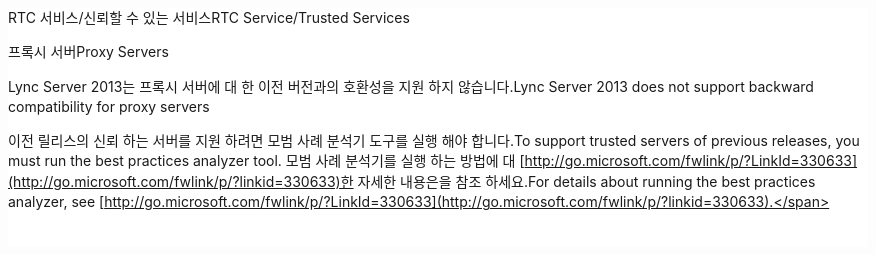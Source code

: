 <td><p><span data-ttu-id="80bb1-207">RTC 서비스/신뢰할 수 있는 서비스</span><span class="sxs-lookup"><span data-stu-id="80bb1-207">RTC Service/Trusted Services</span></span></p></td>
</tr>
<tr class="odd">
<td><p><span data-ttu-id="80bb1-208">프록시 서버</span><span class="sxs-lookup"><span data-stu-id="80bb1-208">Proxy Servers</span></span></p></td>
<td><p><span data-ttu-id="80bb1-209">Lync Server 2013는 프록시 서버에 대 한 이전 버전과의 호환성을 지원 하지 않습니다.</span><span class="sxs-lookup"><span data-stu-id="80bb1-209">Lync Server 2013 does not support backward compatibility for proxy servers</span></span></p></td>
</tr>
</tbody>
</table>


<span data-ttu-id="80bb1-210">이전 릴리스의 신뢰 하는 서버를 지원 하려면 모범 사례 분석기 도구를 실행 해야 합니다.</span><span class="sxs-lookup"><span data-stu-id="80bb1-210">To support trusted servers of previous releases, you must run the best practices analyzer tool.</span></span> <span data-ttu-id="80bb1-211">모범 사례 분석기를 실행 하는 방법에 대 [http://go.microsoft.com/fwlink/p/?LinkId=330633](http://go.microsoft.com/fwlink/p/?linkid=330633)한 자세한 내용은을 참조 하세요.</span><span class="sxs-lookup"><span data-stu-id="80bb1-211">For details about running the best practices analyzer, see [http://go.microsoft.com/fwlink/p/?LinkId=330633](http://go.microsoft.com/fwlink/p/?linkid=330633).</span></span>

</div>

</div>

<span> </span>

</div>

</div>

</div>


